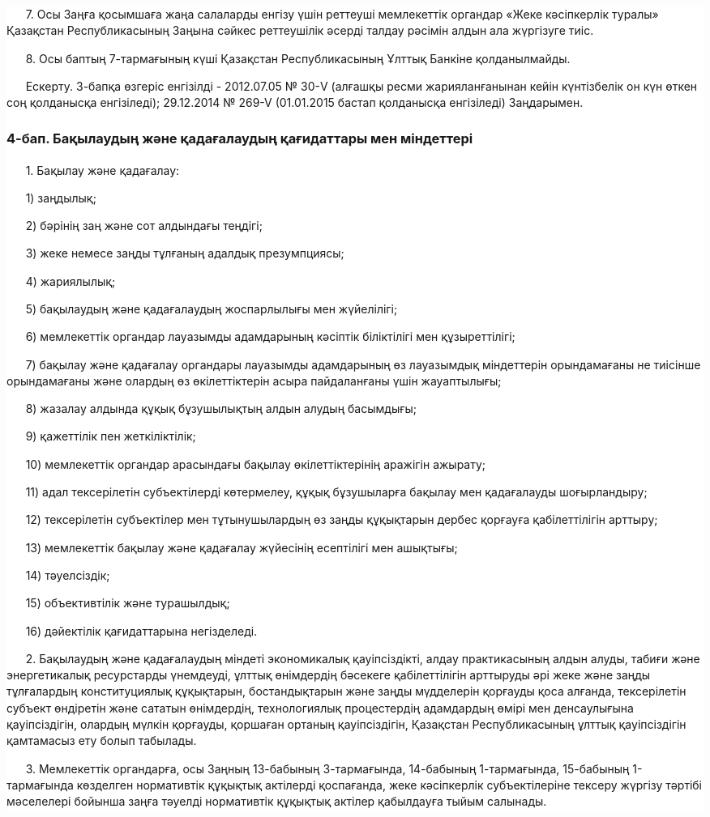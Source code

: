       7. Осы Заңға қосымшаға жаңа салаларды енгізу үшін реттеуші мемлекеттік органдар «Жеке кәсіпкерлік туралы» Қазақстан Республикасының Заңына сәйкес реттеушілік әсерді талдау рәсімін алдын ала жүргізуге тиіс.

      8. Осы баптың 7-тармағының күші Қазақстан Республикасының Ұлттық Банкіне қолданылмайды.

      Ескерту. 3-бапқа өзгеріс енгізілді - 2012.07.05 № 30-V (алғашқы ресми жарияланғанынан кейін күнтізбелік он күн өткен соң қолданысқа енгізіледі); 29.12.2014 № 269-V (01.01.2015 бастап қолданысқа енгізіледі) Заңдарымен.

### 4-бап. Бақылаудың және қадағалаудың қағидаттары мен міндеттері

      1. Бақылау және қадағалау:

      1) заңдылық;

      2) бәрінің заң және сот алдындағы теңдігі;

      3) жеке немесе заңды тұлғаның адалдық презумпциясы;

      4) жариялылық;

      5) бақылаудың және қадағалаудың жоспарлылығы мен жүйелілігі;

      6) мемлекеттік органдар лауазымды адамдарының кәсіптік біліктілігі мен құзыреттілігі;

      7) бақылау және қадағалау органдары лауазымды адамдарының өз лауазымдық міндеттерін орындамағаны не тиісінше орындамағаны және олардың өз өкілеттіктерін асыра пайдаланғаны үшін жауаптылығы;

      8) жазалау алдында құқық бұзушылықтың алдын алудың басымдығы;

      9) қажеттілік пен жеткіліктілік;

      10) мемлекеттік органдар арасындағы бақылау өкілеттіктерінің аражігін ажырату;

      11) адал тексерілетін субъектілерді көтермелеу, құқық бұзушыларға бақылау мен қадағалауды шоғырландыру;

      12) тексерілетін субъектілер мен тұтынушылардың өз заңды құқықтарын дербес қорғауға қабілеттілігін арттыру;

      13) мемлекеттік бақылау және қадағалау жүйесінің есептілігі мен ашықтығы;

      14) тәуелсіздік;

      15) объективтілік және турашылдық;

      16) дәйектілік қағидаттарына негізделеді.

      2. Бақылаудың және қадағалаудың мiндетi экономикалық қауiпсiздiктi, алдау практикасының алдын алуды, табиғи және энергетикалық ресурстарды үнемдеудi, ұлттық өнiмдердiң бәсекеге қабiлеттiлiгiн арттыруды әрі жеке және заңды тұлғалардың конституциялық құқықтарын, бостандықтарын және заңды мүдделерін қорғауды қоса алғанда, тексерілетін субъект өндiретiн және сататын өнiмдердiң, технологиялық процестердің адамдардың өмiрi мен денсаулығына қауiпсiздiгiн, олардың мүлкiн қорғауды, қоршаған ортаның қауiпсiздiгiн, Қазақстан Республикасының ұлттық қауiпсiздiгiн қамтамасыз ету болып табылады.

      3. Мемлекеттiк органдарға, осы Заңның 13-бабының 3-тармағында, 14-бабының 1-тармағында, 15-бабының 1-тармағында көзделген нормативтік құқықтық актілерді қоспағанда, жеке кәсіпкерлік субъектiлеріне тексеру жүргiзу тәртiбi мәселелерi бойынша заңға тәуелдi нормативтiк құқықтық актiлер қабылдауға тыйым салынады.
